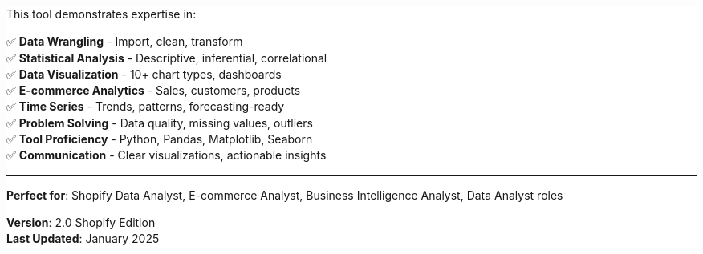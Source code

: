 This tool demonstrates expertise in:

✅ **Data Wrangling** - Import, clean, transform  
✅ **Statistical Analysis** - Descriptive, inferential, correlational  
✅ **Data Visualization** - 10+ chart types, dashboards  
✅ **E-commerce Analytics** - Sales, customers, products  
✅ **Time Series** - Trends, patterns, forecasting-ready  
✅ **Problem Solving** - Data quality, missing values, outliers  
✅ **Tool Proficiency** - Python, Pandas, Matplotlib, Seaborn  
✅ **Communication** - Clear visualizations, actionable insights  

---

**Perfect for**: Shopify Data Analyst, E-commerce Analyst, Business Intelligence Analyst, Data Analyst roles

**Version**: 2.0 Shopify Edition  
**Last Updated**: January 2025
